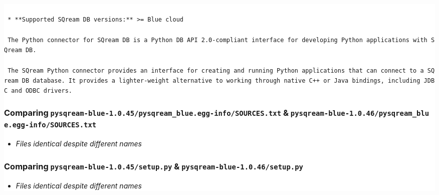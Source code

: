 ```diff
 
 * **Supported SQream DB versions:** >= Blue cloud
 
 The Python connector for SQream DB is a Python DB API 2.0-compliant interface for developing Python applications with SQream DB.
 
 The SQream Python connector provides an interface for creating and running Python applications that can connect to a SQream DB database. It provides a lighter-weight alternative to working through native C++ or Java bindings, including JDBC and ODBC drivers.
```

### Comparing `pysqream-blue-1.0.45/pysqream_blue.egg-info/SOURCES.txt` & `pysqream-blue-1.0.46/pysqream_blue.egg-info/SOURCES.txt`

 * *Files identical despite different names*

### Comparing `pysqream-blue-1.0.45/setup.py` & `pysqream-blue-1.0.46/setup.py`

 * *Files identical despite different names*

